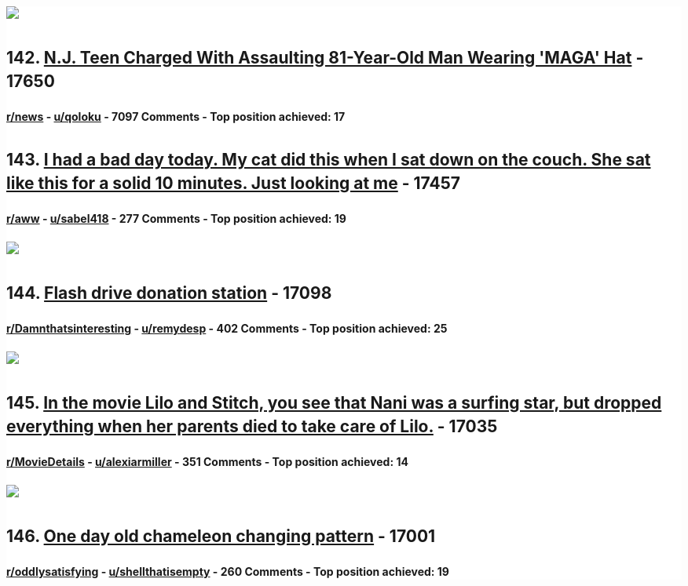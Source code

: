 <a href="https://www.miamiherald.com/news/politics-government/article226997699.html"><img src="https://b.thumbs.redditmedia.com/rEpfWaXDEKn7P60QWiMfqYtwQhmqbguvF9R6vNJY0bo.jpg"></img></a>

## 142. [N.J. Teen Charged With Assaulting 81-Year-Old Man Wearing 'MAGA' Hat](http://reddit.com/r/news/comments/aw6pgy/nj_teen_charged_with_assaulting_81yearold_man/) - 17650
#### [r/news](http://reddit.com/r/news) - [u/qoloku](http://reddit.com/u/qoloku) - 7097 Comments - Top position achieved: 17

## 143. [I had a bad day today. My cat did this when I sat down on the couch. She sat like this for a solid 10 minutes. Just looking at me](http://reddit.com/r/aww/comments/avymmu/i_had_a_bad_day_today_my_cat_did_this_when_i_sat/) - 17457
#### [r/aww](http://reddit.com/r/aww) - [u/sabel418](http://reddit.com/u/sabel418) - 277 Comments - Top position achieved: 19

<a href="https://i.redd.it/x547ctxoqej21.jpg"><img src="https://b.thumbs.redditmedia.com/gGT5OB24xe1Bq8ZjM0sCWiquH6bY8U_hdt2PqDCPuFM.jpg"></img></a>

## 144. [Flash drive donation station](http://reddit.com/r/Damnthatsinteresting/comments/aw7v9a/flash_drive_donation_station/) - 17098
#### [r/Damnthatsinteresting](http://reddit.com/r/Damnthatsinteresting) - [u/remydesp](http://reddit.com/u/remydesp) - 402 Comments - Top position achieved: 25

<a href="https://i.redd.it/xpvfuesmtjj21.jpg"><img src="https://b.thumbs.redditmedia.com/pKH-sjNsQ_42rIxT-xtFLRCvMaJ4etC0nNIOPaMOEeA.jpg"></img></a>

## 145. [In the movie Lilo and Stitch, you see that Nani was a surfing star, but dropped everything when her parents died to take care of Lilo.](http://reddit.com/r/MovieDetails/comments/awaobw/in_the_movie_lilo_and_stitch_you_see_that_nani/) - 17035
#### [r/MovieDetails](http://reddit.com/r/MovieDetails) - [u/alexiarmiller](http://reddit.com/u/alexiarmiller) - 351 Comments - Top position achieved: 14

<a href="https://i.redd.it/pb90qysk4lj21.jpg"><img src="https://a.thumbs.redditmedia.com/0ci7YFjHeaGl6iyiQBAlm7vn548f0EKvc63Nkx9CzT0.jpg"></img></a>

## 146. [One day old chameleon changing pattern](http://reddit.com/r/oddlysatisfying/comments/aw1gfh/one_day_old_chameleon_changing_pattern/) - 17001
#### [r/oddlysatisfying](http://reddit.com/r/oddlysatisfying) - [u/shellthatisempty](http://reddit.com/u/shellthatisempty) - 260 Comments - Top position achieved: 19

